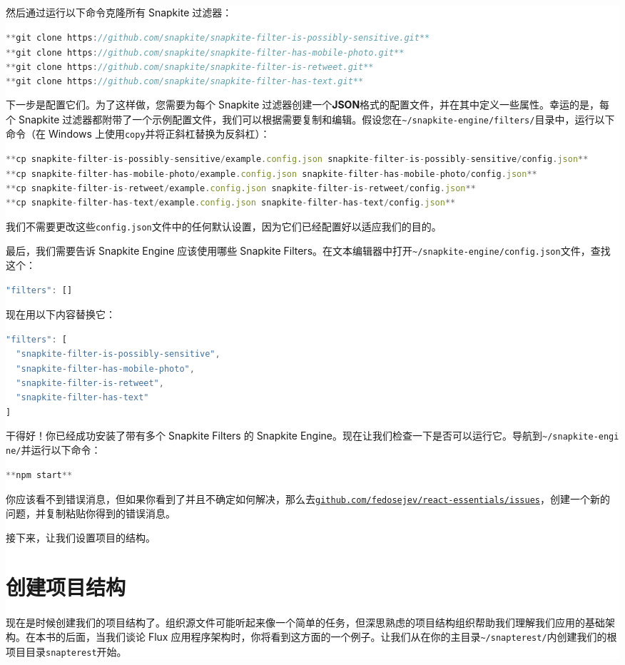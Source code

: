 然后通过运行以下命令克隆所有 Snapkite 过滤器：

```jsx
**git clone https://github.com/snapkite/snapkite-filter-is-possibly-sensitive.git**
**git clone https://github.com/snapkite/snapkite-filter-has-mobile-photo.git**
**git clone https://github.com/snapkite/snapkite-filter-is-retweet.git**
**git clone https://github.com/snapkite/snapkite-filter-has-text.git**

```

下一步是配置它们。为了这样做，您需要为每个 Snapkite 过滤器创建一个**JSON**格式的配置文件，并在其中定义一些属性。幸运的是，每个 Snapkite 过滤器都附带了一个示例配置文件，我们可以根据需要复制和编辑。假设您在`~/snapkite-engine/filters/`目录中，运行以下命令（在 Windows 上使用`copy`并将正斜杠替换为反斜杠）：

```jsx
**cp snapkite-filter-is-possibly-sensitive/example.config.json snapkite-filter-is-possibly-sensitive/config.json**
**cp snapkite-filter-has-mobile-photo/example.config.json snapkite-filter-has-mobile-photo/config.json**
**cp snapkite-filter-is-retweet/example.config.json snapkite-filter-is-retweet/config.json**
**cp snapkite-filter-has-text/example.config.json snapkite-filter-has-text/config.json**

```

我们不需要更改这些`config.json`文件中的任何默认设置，因为它们已经配置好以适应我们的目的。

最后，我们需要告诉 Snapkite Engine 应该使用哪些 Snapkite Filters。在文本编辑器中打开`~/snapkite-engine/config.json`文件，查找这个：

```jsx
"filters": []
```

现在用以下内容替换它：

```jsx
"filters": [
  "snapkite-filter-is-possibly-sensitive",
  "snapkite-filter-has-mobile-photo",
  "snapkite-filter-is-retweet",
  "snapkite-filter-has-text"
]
```

干得好！你已经成功安装了带有多个 Snapkite Filters 的 Snapkite Engine。现在让我们检查一下是否可以运行它。导航到`~/snapkite-engine/`并运行以下命令：

```jsx
**npm start**

```

你应该看不到错误消息，但如果你看到了并且不确定如何解决，那么去[`github.com/fedosejev/react-essentials/issues`](https://github.com/fedosejev/react-essentials/issues)，创建一个新的问题，并复制粘贴你得到的错误消息。

接下来，让我们设置项目的结构。

# 创建项目结构

现在是时候创建我们的项目结构了。组织源文件可能听起来像一个简单的任务，但深思熟虑的项目结构组织帮助我们理解我们应用的基础架构。在本书的后面，当我们谈论 Flux 应用程序架构时，你将看到这方面的一个例子。让我们从在你的主目录`~/snapterest/`内创建我们的根项目目录`snapterest`开始。
